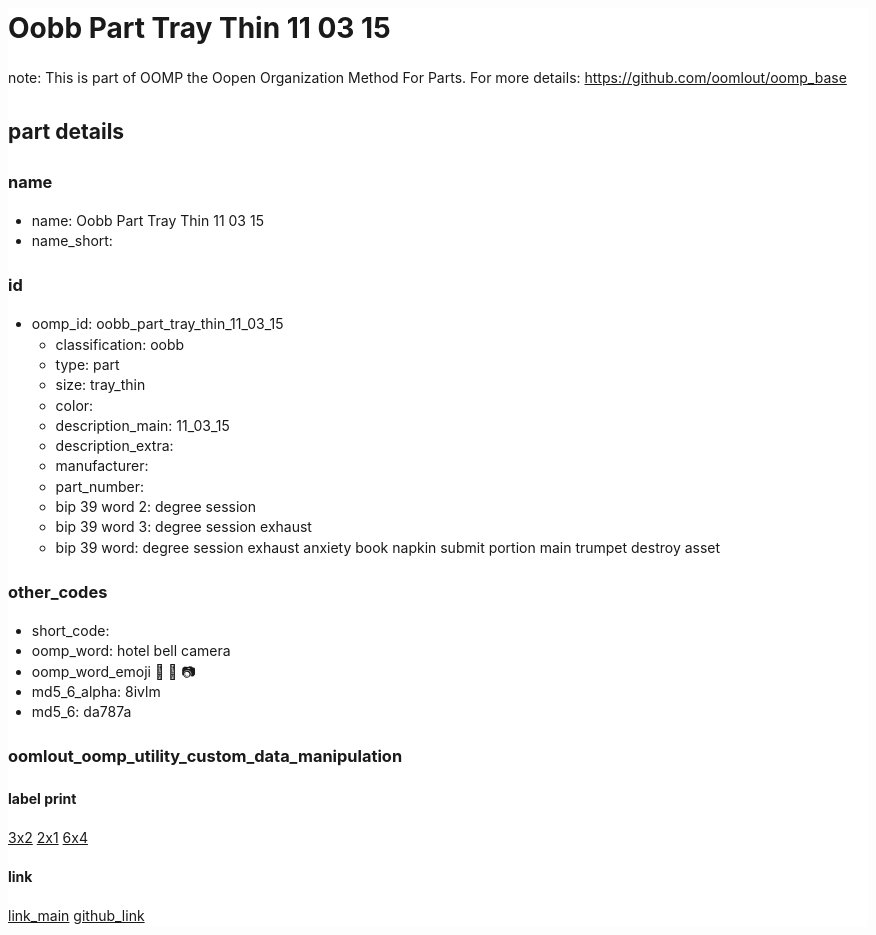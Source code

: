 # Oobb Part Tray Thin 11 03 15  

note: This is part of OOMP the Oopen Organization Method For Parts. For more details: https://github.com/oomlout/oomp_base

##  part details





### name
* name: Oobb Part Tray Thin 11 03 15
* name_short: 
### id
* oomp_id: oobb_part_tray_thin_11_03_15
  * classification: oobb
  * type: part
  * size: tray_thin
  * color: 
  * description_main: 11_03_15
  * description_extra: 
  * manufacturer: 
  * part_number: 
  * bip 39 word 2: degree session
  * bip 39 word 3: degree session exhaust
  * bip 39 word: degree session exhaust anxiety book napkin submit portion main trumpet destroy asset

### other_codes
* short_code: 
* oomp_word: hotel bell camera
* oomp_word_emoji :hotel: :bell: :camera:
* md5_6_alpha: 8ivlm
* md5_6: da787a






### oomlout_oomp_utility_custom_data_manipulation
#### label print
[3x2](http://192.168.1.245:1112/?label=oomp%208ivlm)
[2x1](http://192.168.1.242:1112/?label=oomp%208ivlm)
[6x4](http://192.168.1.55:1112/?label=oomp%208ivlm)    

#### link

[link_main](https://github.com/oomlout/oomlout_oomp_current_version_messy/tree/main/parts/oobb_part_tray_thin_11_03_15) [github_link](https://github.com/oomlout/oomlout_oomp_part_src/tree/main/parts/oobb_part_tray_thin_11_03_15)                             
